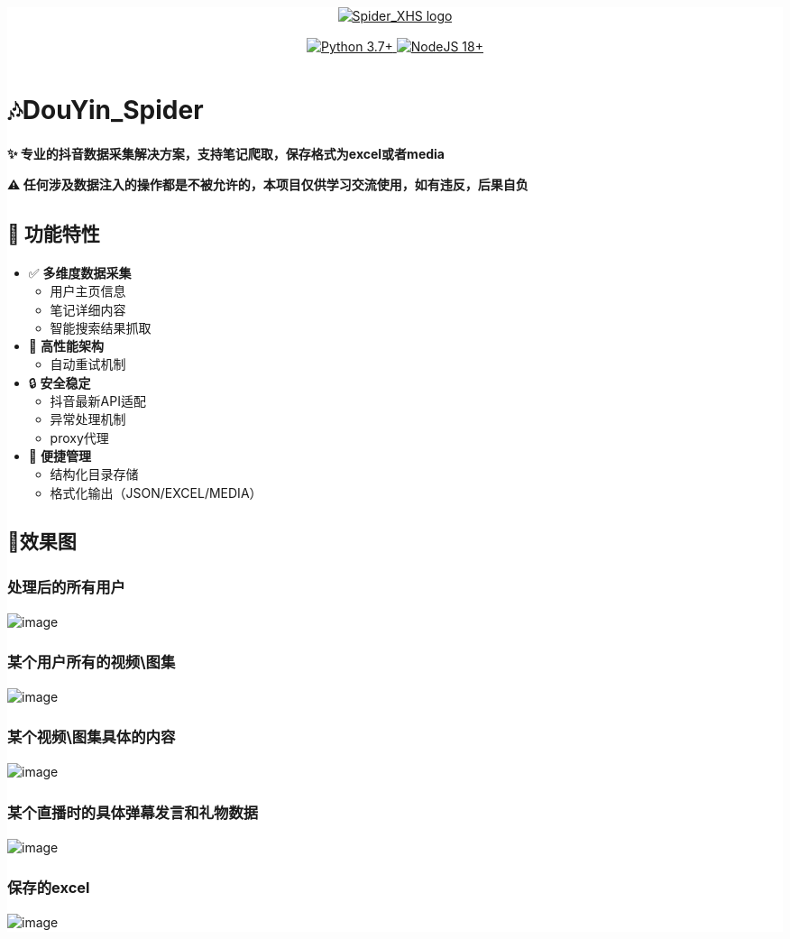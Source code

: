 <p align="center">
  <a href="https://github.com/cv-cat/Spider_XHS" target="_blank" align="center" alt="Go to XHS_Spider Website">
    <picture>
      <img width="220" src="https://github.com/user-attachments/assets/0c53df4f-5c5d-4e21-a086-f4ebf8b571a0" alt="Spider_XHS logo">
    </picture>
  </a>
</p>
<div align="center">
    <a href="https://www.python.org/">
        <img src="https://img.shields.io/badge/python-3.7%2B-blue" alt="Python 3.7+">
    </a>
    <a href="https://nodejs.org/zh-cn/">
        <img src="https://img.shields.io/badge/nodejs-18%2B-blue" alt="NodeJS 18+">
    </a>
</div>

# 🎶DouYin_Spider

**✨ 专业的抖音数据采集解决方案，支持笔记爬取，保存格式为excel或者media**

**⚠️ 任何涉及数据注入的操作都是不被允许的，本项目仅供学习交流使用，如有违反，后果自负**

## 🌟 功能特性

- ✅ **多维度数据采集**
  - 用户主页信息
  - 笔记详细内容
  - 智能搜索结果抓取
- 🚀 **高性能架构**
  - 自动重试机制
- 🔒 **安全稳定**
  - 抖音最新API适配
  - 异常处理机制
  - proxy代理
- 🎨 **便捷管理**
  - 结构化目录存储
  - 格式化输出（JSON/EXCEL/MEDIA）

## 🎨效果图
### 处理后的所有用户
![image](https://github.com/cv-cat/DouYin_Spider/assets/94289429/3f3ff858-c443-4a68-bae6-1d16ef43011d)
### 某个用户所有的视频\图集
![image](https://github.com/cv-cat/DouYin_Spider/assets/94289429/fa6f5e65-7e3c-4abf-b140-cd20c33d3b43)
### 某个视频\图集具体的内容
![image](https://github.com/cv-cat/DouYin_Spider/assets/94289429/16cfc027-6186-4914-bca4-901f886a9b82)
### 某个直播时的具体弹幕发言和礼物数据
![image](https://github.com/cv-cat/DouYin_Spider/assets/94289429/e2cde1f1-6309-44fe-8aa3-bca2821bf30d)
### 保存的excel
![image](https://github.com/user-attachments/assets/5dfd8fb4-7597-4f54-af6a-9ab8ba766b7c)

